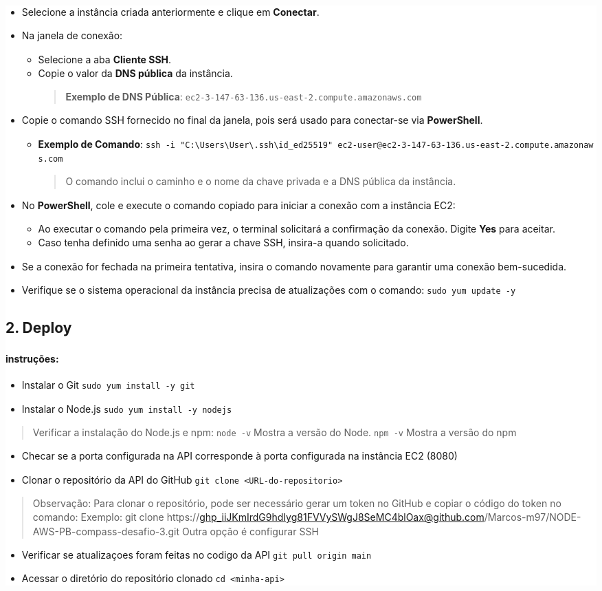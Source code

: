 - Selecione a instância criada anteriormente e clique em **Conectar**.

- Na janela de conexão:

  - Selecione a aba **Cliente SSH**.
  - Copie o valor da **DNS pública** da instância.
    > **Exemplo de DNS Pública**: `ec2-3-147-63-136.us-east-2.compute.amazonaws.com`

- Copie o comando SSH fornecido no final da janela, pois será usado para conectar-se via **PowerShell**.

  - **Exemplo de Comando**:
    `ssh -i "C:\Users\User\.ssh\id_ed25519" ec2-user@ec2-3-147-63-136.us-east-2.compute.amazonaws.com`
    > O comando inclui o caminho e o nome da chave privada e a DNS pública da instância.

- No **PowerShell**, cole e execute o comando copiado para iniciar a conexão com a instância EC2:

  - Ao executar o comando pela primeira vez, o terminal solicitará a confirmação da conexão. Digite **Yes** para aceitar.
  - Caso tenha definido uma senha ao gerar a chave SSH, insira-a quando solicitado.

- Se a conexão for fechada na primeira tentativa, insira o comando novamente para garantir uma conexão bem-sucedida.

- Verifique se o sistema operacional da instância precisa de atualizações com o comando:
  `sudo yum update -y`

## 2. Deploy

#### instruções:

- Instalar o Git
  `sudo yum install -y git`

- Instalar o Node.js
  `sudo yum install -y nodejs`

> Verificar a instalação do Node.js e npm:
> `node -v` Mostra a versão do Node.
> `npm -v` Mostra a versão do npm

- Checar se a porta configurada na API corresponde à porta configurada na instância EC2 (8080)

- Clonar o repositório da API do GitHub
  `git clone <URL-do-repositorio>`

> Observação: Para clonar o repositório, pode ser necessário gerar um token no GitHub e copiar o código do token no comando:
> Exemplo: git clone https://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@github.com/Marcos-m97/NODE-AWS-PB-compass-desafio-3.git
> Outra opção é configurar SSH

- Verificar se atualizaçoes foram feitas no codigo da API
  `git pull origin main`

- Acessar o diretório do repositório clonado
  `cd <minha-api>`
